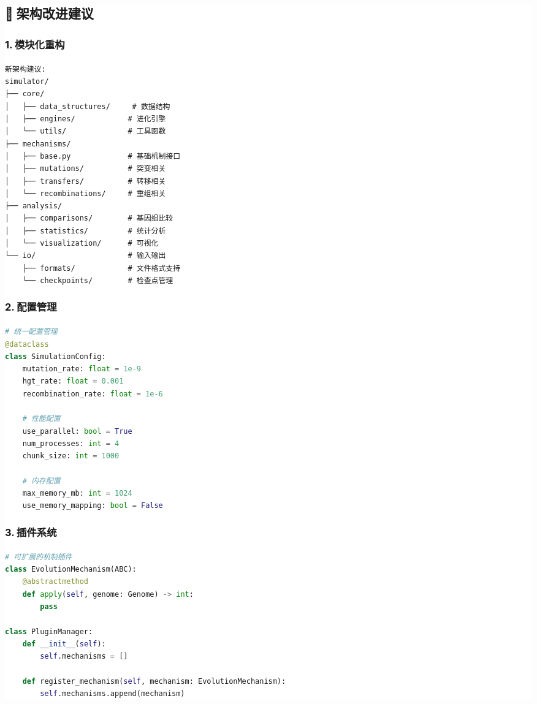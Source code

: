 ## 🔧 架构改进建议

### 1. 模块化重构
```
新架构建议:
simulator/
├── core/
│   ├── data_structures/     # 数据结构
│   ├── engines/            # 进化引擎
│   └── utils/              # 工具函数
├── mechanisms/
│   ├── base.py             # 基础机制接口
│   ├── mutations/          # 突变相关
│   ├── transfers/          # 转移相关
│   └── recombinations/     # 重组相关
├── analysis/
│   ├── comparisons/        # 基因组比较
│   ├── statistics/         # 统计分析
│   └── visualization/      # 可视化
└── io/                     # 输入输出
    ├── formats/            # 文件格式支持
    └── checkpoints/        # 检查点管理
```

### 2. 配置管理
```python
# 统一配置管理
@dataclass
class SimulationConfig:
    mutation_rate: float = 1e-9
    hgt_rate: float = 0.001
    recombination_rate: float = 1e-6
    
    # 性能配置
    use_parallel: bool = True
    num_processes: int = 4
    chunk_size: int = 1000
    
    # 内存配置
    max_memory_mb: int = 1024
    use_memory_mapping: bool = False
```

### 3. 插件系统
```python
# 可扩展的机制插件
class EvolutionMechanism(ABC):
    @abstractmethod
    def apply(self, genome: Genome) -> int:
        pass

class PluginManager:
    def __init__(self):
        self.mechanisms = []
    
    def register_mechanism(self, mechanism: EvolutionMechanism):
        self.mechanisms.append(mechanism)
```
